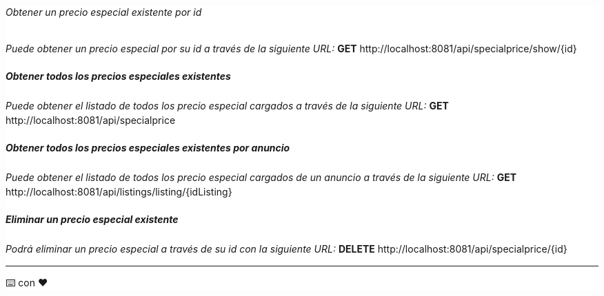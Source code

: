 ###### Obtener un precio especial existente por id

_Puede obtener un precio especial por su id a través de la siguiente URL:_
**GET**  http://localhost:8081/api/specialprice/show/{id}

##### Obtener todos los precios especiales existentes
_Puede obtener el listado de todos los precio especial cargados a través de la siguiente URL:_
**GET**  http://localhost:8081/api/specialprice

##### Obtener todos los precios especiales existentes por anuncio
_Puede obtener el listado de todos los precio especial cargados de un anuncio a través de la siguiente URL:_
**GET**  http://localhost:8081/api/listings/listing/{idListing}

##### Eliminar un precio especial existente

_Podrá eliminar un precio especial a través de su id con la siguiente URL:_
**DELETE**  http://localhost:8081/api/specialprice/{id}


---
⌨️ con ❤️ 
